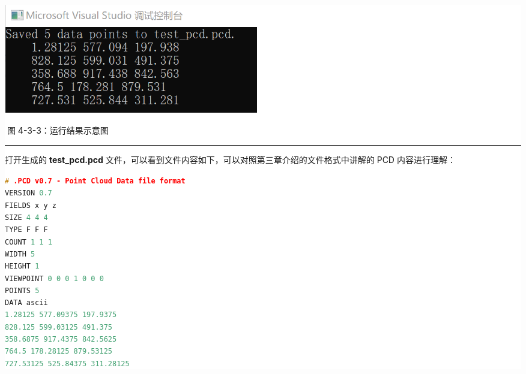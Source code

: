 <img src="./pics/46.png" alt="image-20200724212056727" style="zoom: 67%;" />

​                                                                         图 4-3-3：运行结果示意图

------



打开生成的 **test_pcd.pcd** 文件，可以看到文件内容如下，可以对照第三章介绍的文件格式中讲解的 PCD 内容进行理解：


```c++
# .PCD v0.7 - Point Cloud Data file format
VERSION 0.7
FIELDS x y z
SIZE 4 4 4
TYPE F F F
COUNT 1 1 1
WIDTH 5
HEIGHT 1
VIEWPOINT 0 0 0 1 0 0 0
POINTS 5
DATA ascii
1.28125 577.09375 197.9375
828.125 599.03125 491.375
358.6875 917.4375 842.5625
764.5 178.28125 879.53125
727.53125 525.84375 311.28125
```
